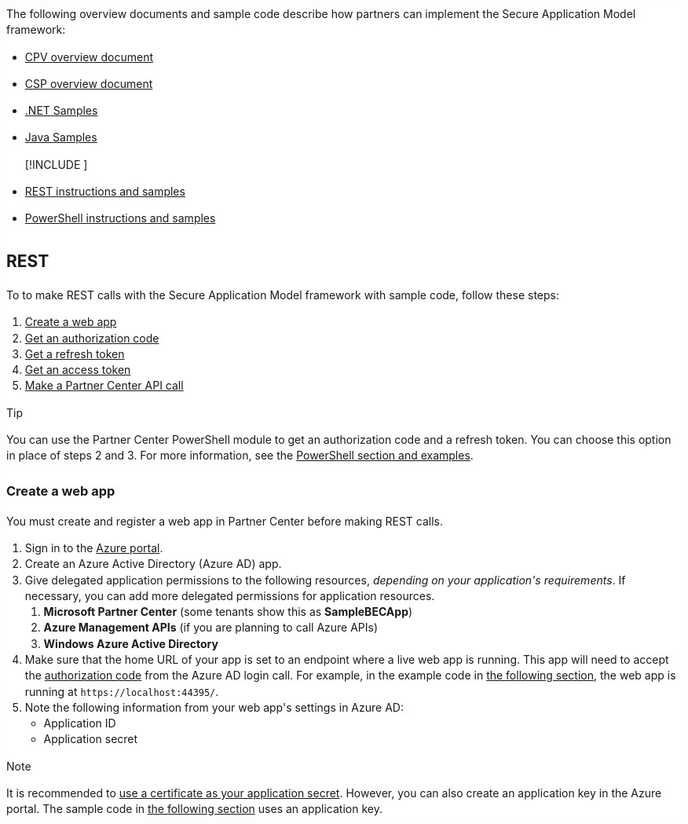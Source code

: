 The following overview documents and sample code describe how partners can implement the Secure Application Model framework:

- [CPV overview document](https://assetsprod.microsoft.com/cpv-partner-application-overview.pdf)
- [CSP overview document](https://assetsprod.microsoft.com/csp-partner-application-overview.pdf)
- [.NET Samples](https://github.com/microsoft/Partner-Center-DotNet-Samples/tree/master/secure-app-model)
- [Java Samples](https://github.com/microsoft/Partner-Center-Java-Samples/tree/master/secure-app-model)

    [!INCLUDE [<Partner Center Java SDK support details>](<../includes/java-sdk-support.md>)]

- [REST instructions and samples](#rest)
- [PowerShell instructions and samples](#powershell)

## REST

To to make REST calls with the Secure Application Model framework with sample code, follow these steps:

1. [Create a web app](#create-a-web-app)
2. [Get an authorization code](#get-authorization-code)
3. [Get a refresh token](#get-refresh-token)
4. [Get an access token](#get-access-token)
5. [Make a Partner Center API call](#make-partner-center-api-calls)

> [!TIP]
> You can use the Partner Center PowerShell module to get an authorization code and a refresh token. You can choose this option in place of steps 2 and 3. For more information, see the [PowerShell section and examples](#powershell).

### Create a web app

You must create and register a web app in Partner Center before making REST calls.

1. Sign in to the [Azure portal](https://portal.azure.com).
2. Create an Azure Active Directory (Azure AD) app.
3. Give delegated application permissions to the following resources, *depending on your application's requirements*. If necessary, you can add more delegated permissions for application resources.
    1. **Microsoft Partner Center** (some tenants show this as **SampleBECApp**)
    2. **Azure Management APIs** (if you are planning to call Azure APIs)
    3. **Windows Azure Active Directory**
4. Make sure that the home URL of your app is set to an endpoint where a live web app is running. This app will need to accept the [authorization code](#get-authorization-code) from the Azure AD login call. For example, in the example code in [the following section](#get-authorization-code), the web app is running at `https://localhost:44395/`.
5. Note the following information from your web app's settings in Azure AD:
    - Application ID
    - Application secret

> [!NOTE]
> It is recommended to [use a certificate as your application secret](https://docs.microsoft.com/azure/active-directory/develop/active-directory-certificate-credentials). However, you can also create an application key in the Azure portal. The sample code in [the following section](#get-authorization-code) uses an application key.
